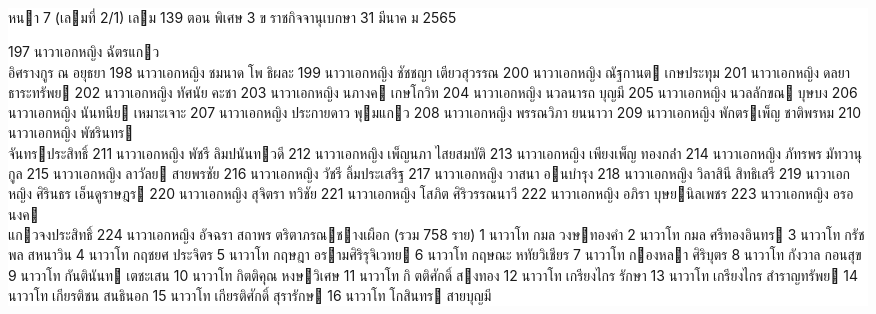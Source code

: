  หนา    7 (เลมที่    2/1) 
เลม    139   ตอน  พิเศษ   3   ข ราชกิจจานุเบกษา 31   มีนาค ม   2565 
 
 
 197 นาวาเอกหญิง ฉัตรแกว   
  อิศรางกูร ณ อยุธยา 
 198 นาวาเอกหญิง ชมนาด  โพ ธิผละ 
 199 นาวาเอกหญิง ชัชชญา  เตียวสุวรรณ 
 200 นาวาเอกหญิง ณัฐกานต  เกษประทุม 
 201 นาวาเอกหญิง ดลยา  ธาระทรัพย 
 202 นาวาเอกหญิง ทัศนัย  คะชา 
 203 นาวาเอกหญิง นภางค  เกษโกวิท 
 204 นาวาเอกหญิง นวลนารถ  บุญมี 
 205 นาวาเอกหญิง นวลลักขณ  บุษบง 
 206 นาวาเอกหญิง นันทนีย  เหมาะเจาะ 
 207 นาวาเอกหญิง ประกายดาว  พุมแกว 
 208 นาวาเอกหญิง พรรณวิภา  ยนนาวา 
 209 นาวาเอกหญิง พักตรเพ็ญ  ชาติพรหม 
 210 นาวาเอกหญิง พัชรินทร   
  จันทรประสิทธิ์ 
 211 นาวาเอกหญิง พัชรี  ลิมปนันทวดี 
 212 นาวาเอกหญิง เพ็ญนภา  ไสยสมบัติ 
 213 นาวาเอกหญิง เพียงเพ็ญ  ทองกล่ํา 
 214 นาวาเอกหญิง ภัทรพร  มัทวานุกูล 
 215 นาวาเอกหญิง ลาวัลย  สายพรชัย 
 216 นาวาเอกหญิง วัชรี  ลิ้มประเสริฐ 
 217 นาวาเอกหญิง วาสนา  อนบํารุง 
 218 นาวาเอกหญิง วิลาสินี  สิทธิเสรี 
 219 นาวาเอกหญิง ศิรินธร  เอ็นดูราษฎร 
 220 นาวาเอกหญิง สุจิตรา  ทวิชัย 
 221 นาวาเอกหญิง โสภิต  ศิริวรรณนาวี 
 222 นาวาเอกหญิง อภิรา  บุษยนิลเพชร 
 223 นาวาเอกหญิง อรอนงค   
  แกวจงประสิทธิ์ 
 224 นาวาเอกหญิง อัจฉรา  สถาพร 
ตริตาภรณชางเผือก  (รวม  758  ราย) 
 1 นาวาโท กมล  วงษทองคํา 
 2 นาวาโท กมล      ศรีทองอินทร 
 3 นาวาโท กรัชพล  สหนาวิน 
 4 นาวาโท กฤชยศ  ประจิตร 
 5 นาวาโท กฤษฎา  อรามศิริรุจิเวทย 
 6 นาวาโท กฤษณะ  หทัยวิเชียร 
 7 นาวาโท กองหลา  ศิริบุตร 
 8 นาวาโท กังวาล  กอนสุข 
 9 นาวาโท กันตินันท  เตชะเสน 
 10 นาวาโท กิตติคุณ  หงษวิเศษ 
 11 นาวาโท กิ  ตติศักดิ์  สงทอง 
 12 นาวาโท เกรียงไกร  รักษา 
 13 นาวาโท เกรียงไกร  สําราญทรัพย 
 14 นาวาโท เกียรติชน  สนธินอก 
 15 นาวาโท เกียรติศักดิ์  สุรารักษ 
 16 นาวาโท โกสินทร  สายบุญมี 

